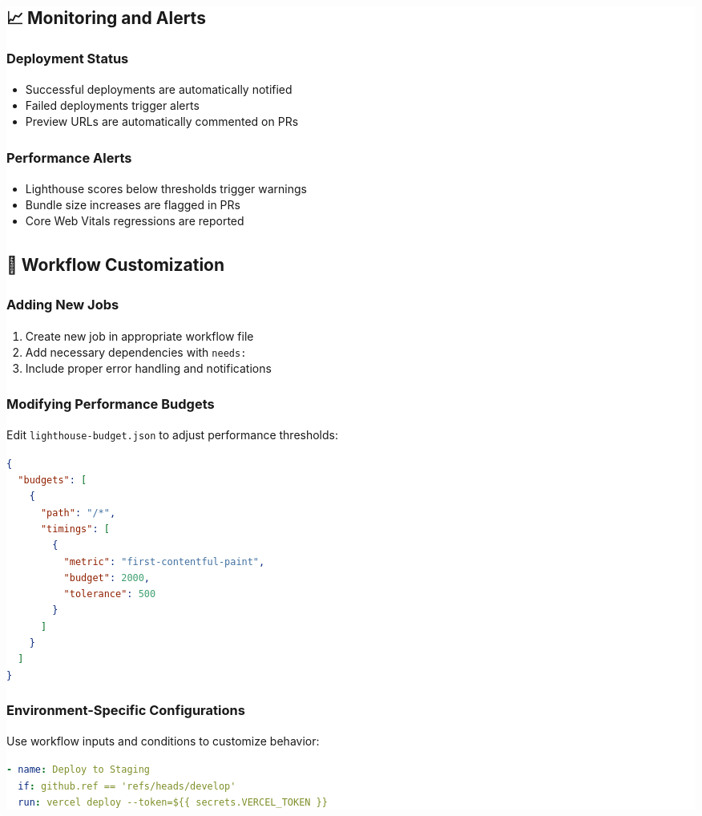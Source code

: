 ## 📈 Monitoring and Alerts

### Deployment Status

- Successful deployments are automatically notified
- Failed deployments trigger alerts
- Preview URLs are automatically commented on PRs

### Performance Alerts

- Lighthouse scores below thresholds trigger warnings
- Bundle size increases are flagged in PRs
- Core Web Vitals regressions are reported

## 🔄 Workflow Customization

### Adding New Jobs

1. Create new job in appropriate workflow file
2. Add necessary dependencies with `needs:`
3. Include proper error handling and notifications

### Modifying Performance Budgets

Edit `lighthouse-budget.json` to adjust performance thresholds:

```json
{
  "budgets": [
    {
      "path": "/*",
      "timings": [
        {
          "metric": "first-contentful-paint",
          "budget": 2000,
          "tolerance": 500
        }
      ]
    }
  ]
}
```

### Environment-Specific Configurations

Use workflow inputs and conditions to customize behavior:

```yaml
- name: Deploy to Staging
  if: github.ref == 'refs/heads/develop'
  run: vercel deploy --token=${{ secrets.VERCEL_TOKEN }}
```
